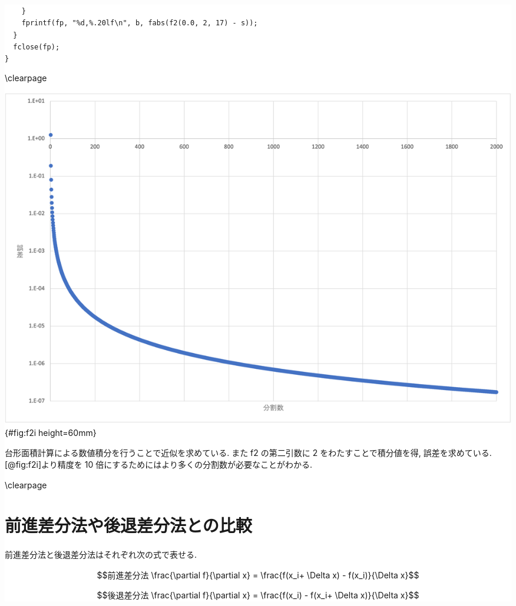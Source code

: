 ```{#lst:awesome-code .c .numberLines caption="数値積分の誤差を測定(testi.c)"}
    }
    fprintf(fp, "%d,%.20lf\n", b, fabs(f2(0.0, 2, 17) - s));
  }
  fclose(fp);
}
```

\clearpage

![数値積分の分割数に対する積分値と真値](./documents/06/数値計算処理における誤差の測定/images/f2i.png){#fig:f2i height=60mm}

台形面積計算による数値積分を行うことで近似を求めている.
また f2 の第二引数に 2 をわたすことで積分値を得, 誤差を求めている.
[@fig:f2i]より精度を 10 倍にするためにはより多くの分割数が必要なことがわかる.

\clearpage

# 前進差分法や後退差分法との比較

前進差分法と後退差分法はそれぞれ次の式で表せる.

$$前進差分法 \frac{\partial f}{\partial x} = \frac{f(x_i+ \Delta x) - f(x_i)}{\Delta x}$$

$$後退差分法 \frac{\partial f}{\partial x} = \frac{f(x_i) - f(x_i+ \Delta x)}{\Delta x}$$
